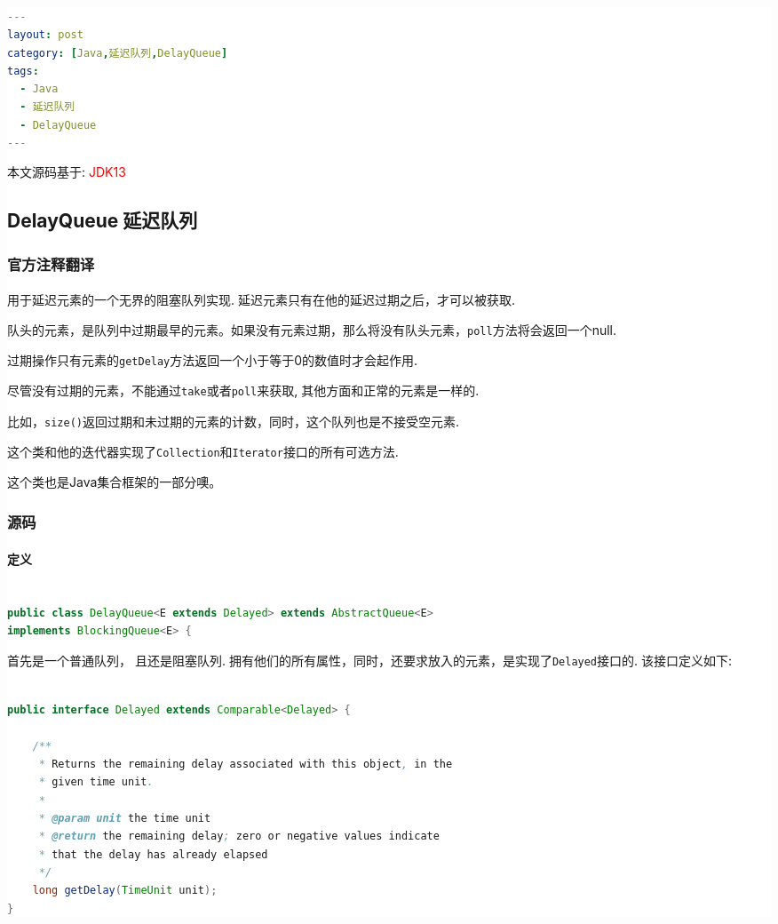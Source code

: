 ```yaml
---
layout: post
category: [Java,延迟队列,DelayQueue]
tags:
  - Java
  - 延迟队列
  - DelayQueue
---
```




本文源码基于: <font color='red'>JDK13</font>


## DelayQueue 延迟队列


### 官方注释翻译

用于延迟元素的一个无界的阻塞队列实现. 延迟元素只有在他的延迟过期之后，才可以被获取.

队头的元素，是队列中过期最早的元素。如果没有元素过期，那么将没有队头元素，`poll`方法将会返回一个null.

过期操作只有元素的`getDelay`方法返回一个小于等于0的数值时才会起作用.

尽管没有过期的元素，不能通过`take`或者`poll`来获取, 其他方面和正常的元素是一样的.

比如，`size()`返回过期和未过期的元素的计数，同时，这个队列也是不接受空元素.

这个类和他的迭代器实现了`Collection`和`Iterator`接口的所有可选方法.

这个类也是Java集合框架的一部分噢。

### 源码

#### 定义

```java

public class DelayQueue<E extends Delayed> extends AbstractQueue<E>
implements BlockingQueue<E> {

```
首先是一个普通队列， 且还是阻塞队列. 拥有他们的所有属性，同时，还要求放入的元素，是实现了`Delayed`接口的. 该接口定义如下:

```java

public interface Delayed extends Comparable<Delayed> {

    /**
     * Returns the remaining delay associated with this object, in the
     * given time unit.
     *
     * @param unit the time unit
     * @return the remaining delay; zero or negative values indicate
     * that the delay has already elapsed
     */
    long getDelay(TimeUnit unit);
}
```
